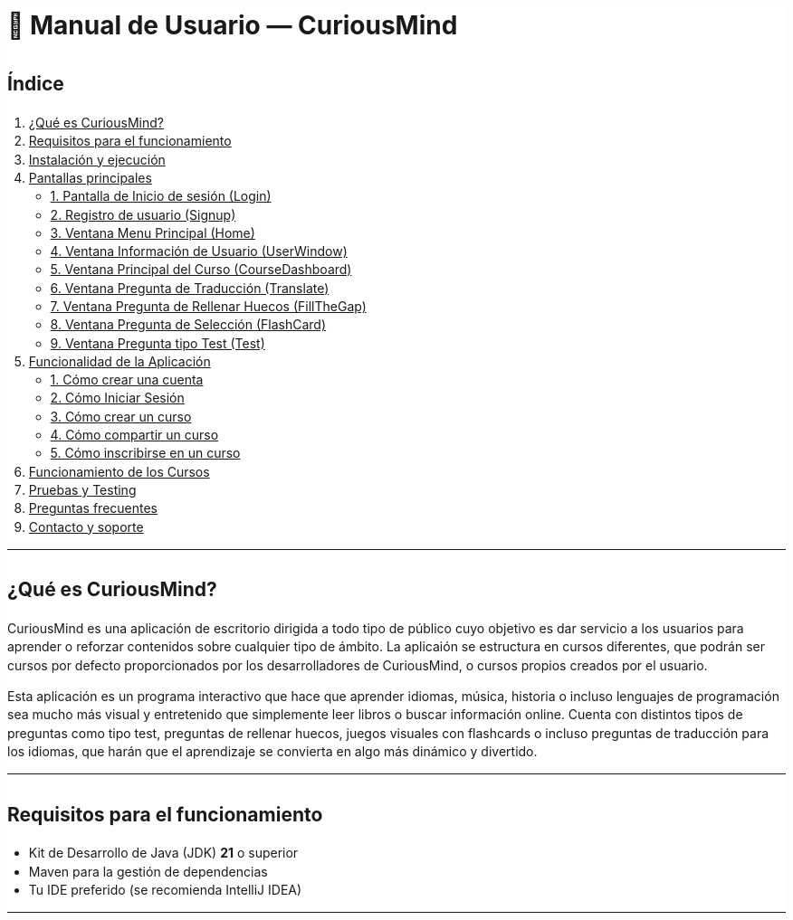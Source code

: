 # 📘 Manual de Usuario — CuriousMind

## Índice

1. [¿Qué es CuriousMind?](#qué-es-curiousmind)
2. [Requisitos para el funcionamiento](#requisitos-para-el-funcionamiento)
3. [Instalación y ejecución](#instalación-y-ejecución)
4. [Pantallas principales](#pantallas-principales)
   - [1. Pantalla de Inicio de sesión (Login)](#1-pantalla-de-inicio-de-sesión-login)
   - [2. Registro de usuario (Signup)](#2-registro-de-usuario-signup)
   - [3. Ventana Menu Principal (Home)](#3--ventana-menu-principal-home)
   - [4. Ventana Información de Usuario (UserWindow)](#4-ventana-información-de-usuario-userwindow)
   - [5. Ventana Principal del Curso (CourseDashboard)](#5-ventana-principal-del-curso-coursedashboard)
   - [6. Ventana Pregunta de Traducción (Translate)](#6--ventana-pregunta-de-traducción-translate)
   - [7. Ventana Pregunta de Rellenar Huecos (FillTheGap)](#7--ventana-pregunta-de-rellenar-huecos-fillthegap)
   - [8. Ventana Pregunta de Selección (FlashCard)](#8--ventana-pregunta-de-selección-flashcard)
   - [9. Ventana Pregunta tipo Test (Test)](#9--ventana-pregunta-tipo-test-test)
5. [Funcionalidad de la Aplicación](#funcionalidad-de-la-aplicación)
   - [1. Cómo crear una cuenta](#1-cómo-crear-una-cuenta)
   - [2. Cómo Iniciar Sesión](#2-cómo-iniciar-sesión)
   - [3. Cómo crear un curso](#3-cómo-crear-un-curso)
   - [4. Cómo compartir un curso](#4-cómo-compartir-un-curso)
   - [5. Cómo inscribirse en un curso](#5-cómo-inscribirse-en-un-curso)
7. [Funcionamiento de los Cursos](#funcionamiento-de-los-cursos)
8. [Pruebas y Testing ](#pruebas-y-testing)
9. [Preguntas frecuentes](#preguntas-frecuentes)
10. [Contacto y soporte](#contacto-y-soporte)

---

## ¿Qué es CuriousMind?

CuriousMind es una aplicación de escritorio dirigida a todo tipo de público cuyo objetivo es dar servicio a los usuarios para aprender o reforzar contenidos sobre cualquier tipo de ámbito. La aplicaión se estructura en cursos diferentes, que podrán ser cursos por defecto proporcionados por los desarrolladores de CuriousMind, o cursos propios creados por el usuario. 

Esta aplicación es un programa interactivo que hace que aprender idiomas, música, historia o incluso lenguajes de programación sea mucho más visual y entretenido que simplemente leer libros o buscar información online. Cuenta con distintos tipos de preguntas como tipo test, preguntas de rellenar huecos, juegos visuales con flashcards o incluso preguntas de traducción para los idiomas, que harán que el aprendizaje se convierta en algo más dinámico y divertido. 

---

## Requisitos para el funcionamiento

- Kit de Desarrollo de Java (JDK) **21** o superior  
- Maven para la gestión de dependencias  
- Tu IDE preferido (se recomienda IntelliJ IDEA)  

---